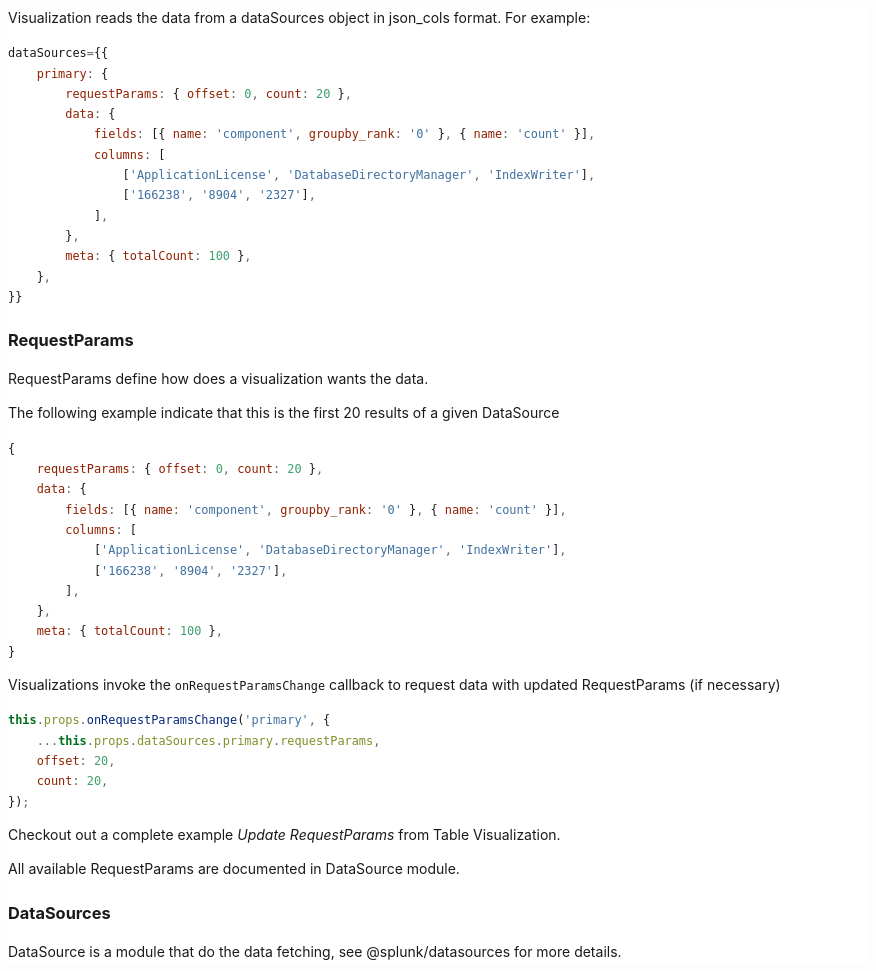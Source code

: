 Visualization reads the data from a dataSources object in json_cols format. For example:

```js
dataSources={{
    primary: {
        requestParams: { offset: 0, count: 20 },
        data: {
            fields: [{ name: 'component', groupby_rank: '0' }, { name: 'count' }],
            columns: [
                ['ApplicationLicense', 'DatabaseDirectoryManager', 'IndexWriter'],
                ['166238', '8904', '2327'],
            ],
        },
        meta: { totalCount: 100 },
    },
}}
```

### RequestParams

RequestParams define how does a visualization wants the data.

The following example indicate that this is the first 20 results of a given DataSource

```js
{
    requestParams: { offset: 0, count: 20 },
    data: {
        fields: [{ name: 'component', groupby_rank: '0' }, { name: 'count' }],
        columns: [
            ['ApplicationLicense', 'DatabaseDirectoryManager', 'IndexWriter'],
            ['166238', '8904', '2327'],
        ],
    },
    meta: { totalCount: 100 },
}
```

Visualizations invoke the `onRequestParamsChange` callback to request data with updated RequestParams (if necessary)

```js
this.props.onRequestParamsChange('primary', {
    ...this.props.dataSources.primary.requestParams,
    offset: 20,
    count: 20,
});
```

Checkout out a complete example _Update RequestParams_ from Table Visualization.

All available RequestParams are documented in DataSource module.

### DataSources

DataSource is a module that do the data fetching, see @splunk/datasources for more details.
